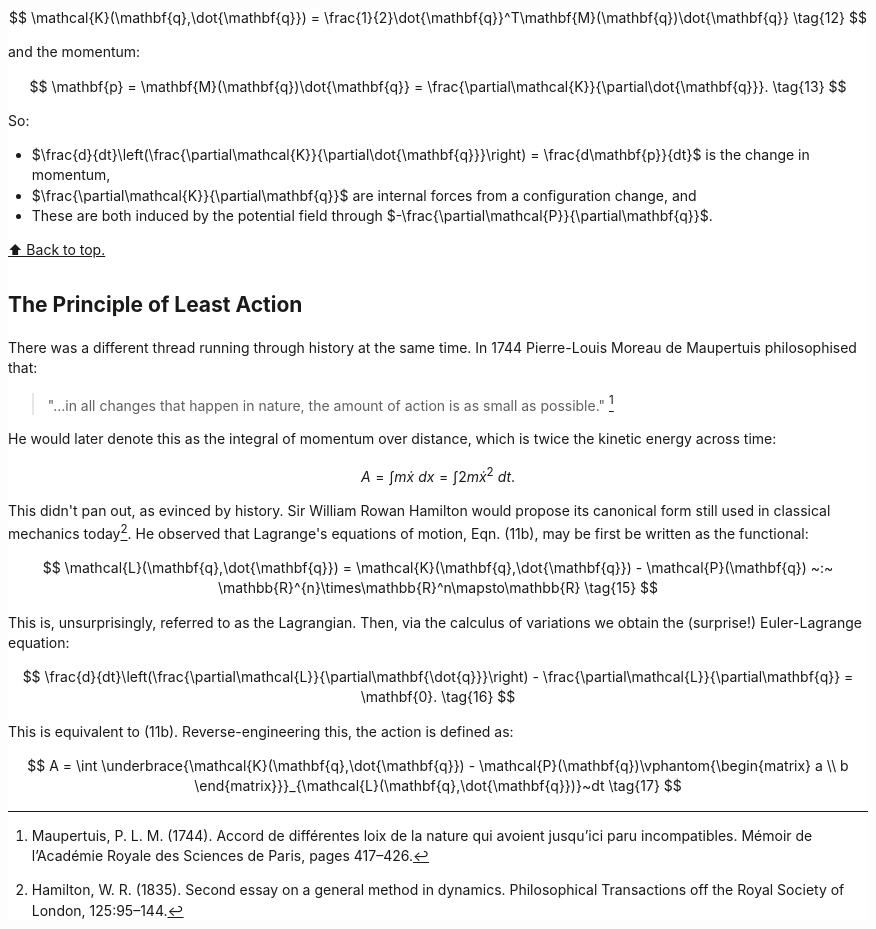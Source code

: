 $$
    \mathcal{K}(\mathbf{q},\dot{\mathbf{q}}) = \frac{1}{2}\dot{\mathbf{q}}^T\mathbf{M}(\mathbf{q})\dot{\mathbf{q}} \tag{12}
$$

and the momentum:

$$
    \mathbf{p} = \mathbf{M}(\mathbf{q})\dot{\mathbf{q}} = \frac{\partial\mathcal{K}}{\partial\dot{\mathbf{q}}}. \tag{13}
$$

So:
- $\frac{d}{dt}\left(\frac{\partial\mathcal{K}}{\partial\dot{\mathbf{q}}}\right) = \frac{d\mathbf{p}}{dt}$ is the change in momentum,
- $\frac{\partial\mathcal{K}}{\partial\mathbf{q}}$ are internal forces from a configuration change, and
- These are  both induced by the potential field through $-\frac{\partial\mathcal{P}}{\partial\mathbf{q}}$.

[⬆️ Back to top.](#top)

## The Principle of Least Action

There was a different thread running through history at the same time. In 1744 Pierre-Louis Moreau de Maupertuis philosophised that:

> "...in all changes that happen in nature, the amount of action is as small as possible." [^4]


He would later denote this as the integral of momentum over distance, which is twice the kinetic energy across time:

$$
    A = \int m\dot{x} ~dx = \int 2m\dot{x}^2~dt. \tag{14}
$$

This didn't pan out, as evinced by history. Sir William Rowan Hamilton would propose its canonical form still used in classical mechanics today[^5]. He observed that Lagrange's equations of motion, Eqn. (11b), may be first be written as the functional:

$$
    \mathcal{L}(\mathbf{q},\dot{\mathbf{q}}) = \mathcal{K}(\mathbf{q},\dot{\mathbf{q}}) - \mathcal{P}(\mathbf{q}) ~:~ \mathbb{R}^{n}\times\mathbb{R}^n\mapsto\mathbb{R} \tag{15}
$$

This is, unsurprisingly, referred to as the Lagrangian. Then, via the calculus of variations we obtain the (surprise!) Euler-Lagrange equation:

$$
    \frac{d}{dt}\left(\frac{\partial\mathcal{L}}{\partial\mathbf{\dot{q}}}\right) - \frac{\partial\mathcal{L}}{\partial\mathbf{q}} = \mathbf{0}. \tag{16}
$$

This is equivalent to (11b). Reverse-engineering this, the action is defined as:

$$
    A = \int \underbrace{\mathcal{K}(\mathbf{q},\dot{\mathbf{q}}) - \mathcal{P}(\mathbf{q})\vphantom{\begin{matrix} a \\ b \end{matrix}}}_{\mathcal{L}(\mathbf{q},\dot{\mathbf{q}})}~dt \tag{17}
$$


[^1]: Newton, I. (1687). Philosophiæ Naturalis Principia Mathematica. Royal Society, London. First edition.
[^2]: Lagrange, J.-L. (1788). Mécanique analytique. Imprimerie de la République, Paris. Available online at various archives.
[^3]: Virtual displacements do no net work, since they're not real. Obviously.
[^4]: Maupertuis, P. L. M. (1744). Accord de différentes loix de la nature qui avoient jusqu’ici paru incompatibles. Mémoir de l’Académie Royale des Sciences de Paris, pages 417–426.
[^5]: Hamilton, W. R. (1835). Second essay on a general method in dynamics. Philosophical Transactions off the Royal Society of London, 125:95–144.
[^6]: A matrix $\mathbf{A} = \mathbf{A}^T \in\mathbb{R}^n$ is positive definite if for $\mathbf{x}\in\mathbb{R}^n \ne \mathbf{0}$ then $\mathbf{x}^T\mathbf{A}\mathbf{x} > 0$.